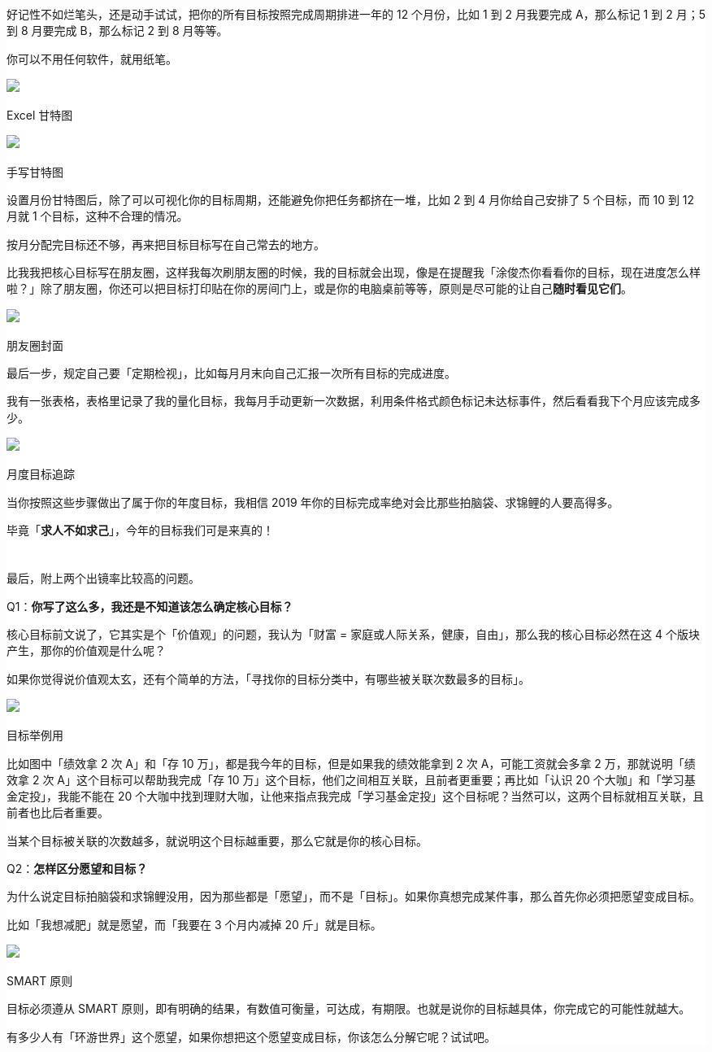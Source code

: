 好记性不如烂笔头，还是动手试试，把你的所有目标按照完成周期排进一年的 12 个月份，比如 1 到 2 月我要完成 A，那么标记 1 到 2 月；5 到 8 月要完成 B，那么标记 2 到 8 月等等。

你可以不用任何软件，就用纸笔。

![](https://cdn.sspai.com/2019/01/23/48674c6511a2b14c6aa9a10afa28743c.png?imageView2/2/w/1120/q/90/interlace/1/ignore-error/1)

Excel 甘特图

![](https://cdn.sspai.com/2019/01/23/d355e72b68c3f1187bbbaae4007a25ce.png?imageView2/2/w/1120/q/90/interlace/1/ignore-error/1)

手写甘特图

设置月份甘特图后，除了可以可视化你的目标周期，还能避免你把任务都挤在一堆，比如 2 到 4 月你给自己安排了 5 个目标，而 10 到 12 月就 1 个目标，这种不合理的情况。

按月分配完目标还不够，再来把目标目标写在自己常去的地方。

比我我把核心目标写在朋友圈，这样我每次刷朋友圈的时候，我的目标就会出现，像是在提醒我「涂俊杰你看看你的目标，现在进度怎么样啦？‍‍」除了朋友圈，你还可以把目标打印贴在你的房间门上，或是你的电脑桌前等等，原则是尽可能的让自己**随时看见它们**。

![](https://cdn.sspai.com/2019/01/23/8ae5f10785516c1fe060c7992ce34182.jpg?imageView2/2/w/1120/q/90/interlace/1/ignore-error/1)

朋友圈封面

最后一步，规定自己要「定期检视」，比如每月月末向自己汇报一次所有目标的完成进度。

我有一张表格，‍‍表格里记录了我的量化目标，我每月手动更新一次数据，利用条件格式颜色标记未达标事件，‍‍然后看看我下个月应该完成多少。

![](https://cdn.sspai.com/2019/01/23/2fbbb518db546198fe4cdc3c8b9a1706.png?imageView2/2/w/1120/q/90/interlace/1/ignore-error/1)

月度目标追踪

当你按照这些步骤做出了属于你的年度目标，我相信 2019 年你的目标完成率绝对会比那些拍脑袋、求锦鲤的人要高得多。

毕竟「**求人不如求己**」，今年的目标我们可是来真的！

#

最后，附上两个出镜率比较高的问题。

Q1：**你写了这么多，我还是不知道该怎么确定核心目标？**

核心目标前文说了，它其实是个「价值观」的问题，我认为「财富 = 家庭或人际关系，健康，自由」，那么我的核心目标必然在这 4 个版块产生，那你的价值观是什么呢？

如果你觉得说价值观太玄，还有个简单的方法，「寻找你的目标分类中，有哪些被关联次数最多的目标」。

![](https://cdn.sspai.com/2019/01/23/76093e34f24304b53753051f6c3b83ae.png?imageView2/2/w/1120/q/90/interlace/1/ignore-error/1)

目标举例用

比如图中「绩效拿 2 次 A」和「存 10 万」，都是我今年的目标，但是如果我的绩效能拿到 2 次 A，可能工资就会多拿 2 万，那就说明「绩效拿 2 次 A」这个目标可以帮助我完成「存 10 万」这个目标，他们之间相互关联，且前者更重要；再比如「认识 20 个大咖」和「学习基金定投」，我能不能在 20 个大咖中找到理财大咖，让他来指点我完成「学习基金定投」这个目标呢？当然可以，这两个目标就相互关联，且前者也比后者重要。

当某个目标被关联的次数越多，就说明这个目标越重要，那么它就是你的核心目标。

Q2：**怎样区分愿望和目标？**

为什么说定目标拍脑袋和求锦鲤没用，因为那些都是「愿望」，而不是「目标」。如果你真想完成某件事，那么首先你必须把愿望变成目标。

比如「我想减肥」就是愿望，而「我要在 3 个月内减掉 20 斤」就是目标。

![](https://cdn.sspai.com/2019/01/23/1e6058c36e6c93af5de7886da074add2.png?imageView2/2/w/1120/q/90/interlace/1/ignore-error/1)

SMART 原则

目标必须遵从 SMART 原则，即有明确的结果，有数值可衡量，可达成，有期限。也就是说你的目标越具体，你完成它的可能性就越大。

有多少人有「环游世界」这个愿望，如果你想把这个愿望变成目标，你该怎么分解它呢？试试吧。